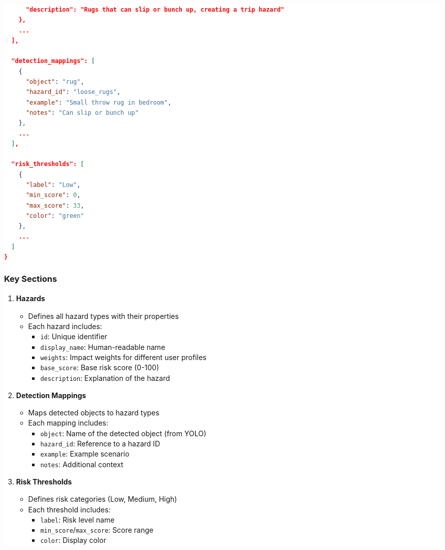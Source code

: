 ```json
      "description": "Rugs that can slip or bunch up, creating a trip hazard"
    },
    ...
  ],
  
  "detection_mappings": [
    {
      "object": "rug",
      "hazard_id": "loose_rugs",
      "example": "Small throw rug in bedroom",
      "notes": "Can slip or bunch up"
    },
    ...
  ],
  
  "risk_thresholds": [
    {
      "label": "Low",
      "min_score": 0,
      "max_score": 33,
      "color": "green"
    },
    ...
  ]
}
```

### Key Sections

1. **Hazards**
   - Defines all hazard types with their properties
   - Each hazard includes:
     - `id`: Unique identifier
     - `display_name`: Human-readable name
     - `weights`: Impact weights for different user profiles
     - `base_score`: Base risk score (0-100)
     - `description`: Explanation of the hazard

2. **Detection Mappings**
   - Maps detected objects to hazard types
   - Each mapping includes:
     - `object`: Name of the detected object (from YOLO)
     - `hazard_id`: Reference to a hazard ID
     - `example`: Example scenario
     - `notes`: Additional context

3. **Risk Thresholds**
   - Defines risk categories (Low, Medium, High)
   - Each threshold includes:
     - `label`: Risk level name
     - `min_score`/`max_score`: Score range
     - `color`: Display color
